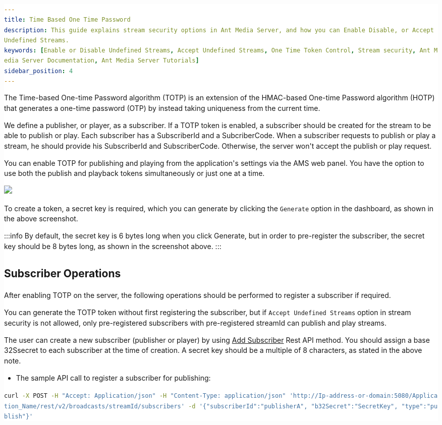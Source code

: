 ```yaml
---
title: Time Based One Time Password
description: This guide explains stream security options in Ant Media Server, and how you can Enable Disable, or Accept Undefined Streams.
keywords: [Enable or Disable Undefined Streams, Accept Undefined Streams, One Time Token Control, Stream security, Ant Media Server Documentation, Ant Media Server Tutorials]
sidebar_position: 4
---
```


The Time-based One-time Password algorithm (TOTP) is an extension of the HMAC-based One-time Password algorithm (HOTP) that generates a one-time password (OTP) by instead taking uniqueness from the current time.

We define a publisher, or player, as a subscriber. If a TOTP token is enabled, a subscriber should be created for the stream to be able to publish or play. Each subscriber has a SubscriberId and a SubcriberCode. When a subscriber requests to publish or play a stream, he should provide his SubscriberId  and SubscriberCode. Otherwise, the server won't accept the publish or play request.

You can enable TOTP for publishing and playing from the application's settings via the AMS web panel. You have the option to use both the publish and playback tokens simultaneously or just one at a time.

![](@site/static/img/stream-security/totp-enable.png)

To create a token, a secret key is required, which you can generate by clicking the `Generate` option in the dashboard, as shown in the above screenshot.

:::info
By default, the secret key is 6 bytes long when you click Generate, but in order to pre-register the subscriber, the secret key should be 8 bytes long, as shown in the screenshot above.
:::

## Subscriber Operations

After enabling TOTP on the server, the following operations should be performed to register a subscriber if required.

You can generate the TOTP token without first registering the subscriber, but if `Accept Undefined Streams` option in stream security is not allowed, only pre-registered subscribers with pre-registered streamId can publish and play streams.

The user can create a new subscriber (publisher or player) by using [Add Subscriber](https://antmedia.io/rest/#/default/addSubscriber) Rest API method. You should assign a base 32Ssecret to each subscriber at the time of creation. A secret key should be a multiple of 8 characters, as stated in the above note.
 
 - The sample API call to register a subscriber for publishing:

```bash
curl -X POST -H "Accept: Application/json" -H "Content-Type: application/json" 'http://Ip-address-or-domain:5080/Application_Name/rest/v2/broadcasts/streamId/subscribers' -d '{"subscriberId":"publisherA", "b32Secret":"SecretKey", "type":"publish"}'
```
